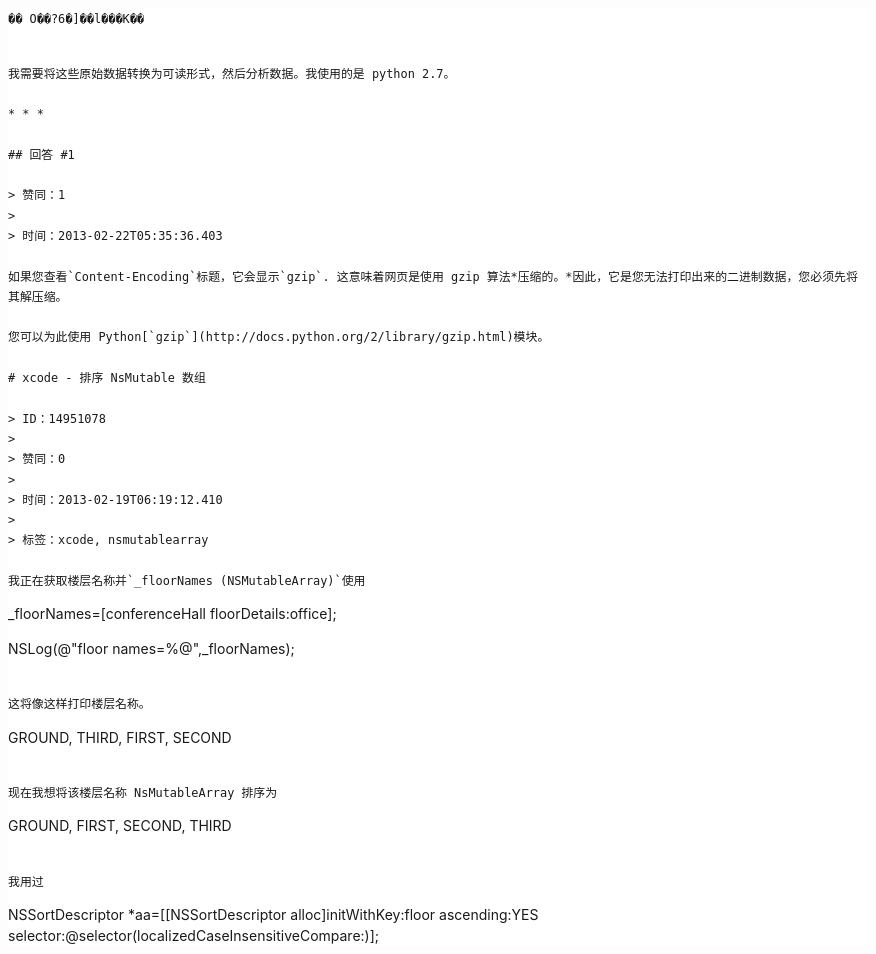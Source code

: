 
 `��
     O��?6�]��l���K��` 
```

我需要将这些原始数据转换为可读形式，然后分析数据。我使用的是 python 2.7。

* * *

## 回答 #1

> 赞同：1
> 
> 时间：2013-02-22T05:35:36.403

如果您查看`Content-Encoding`标题，它会显示`gzip`. 这意味着网页是使用 gzip 算法*压缩的。*因此，它是您无法打印出来的二进制数据，您必须先将其解压缩。

您可以为此使用 Python[`gzip`](http://docs.python.org/2/library/gzip.html)模块。

# xcode - 排序 NsMutable 数组

> ID：14951078
> 
> 赞同：0
> 
> 时间：2013-02-19T06:19:12.410
> 
> 标签：xcode, nsmutablearray

我正在获取楼层名称并`_floorNames (NSMutableArray)`使用

```
_floorNames=[conferenceHall floorDetails:office];

NSLog(@"floor names=%@",_floorNames); 
```

这将像这样打印楼层名称。

```
 GROUND,
 THIRD,
 FIRST,
 SECOND 
```

现在我想将该楼层名称 NsMutableArray 排序为

```
GROUND,
FIRST,
SECOND,
THIRD 
```

我用过

```
 NSSortDescriptor *aa=[[NSSortDescriptor alloc]initWithKey:floor ascending:YES                                                           selector:@selector(localizedCaseInsensitiveCompare:)];
